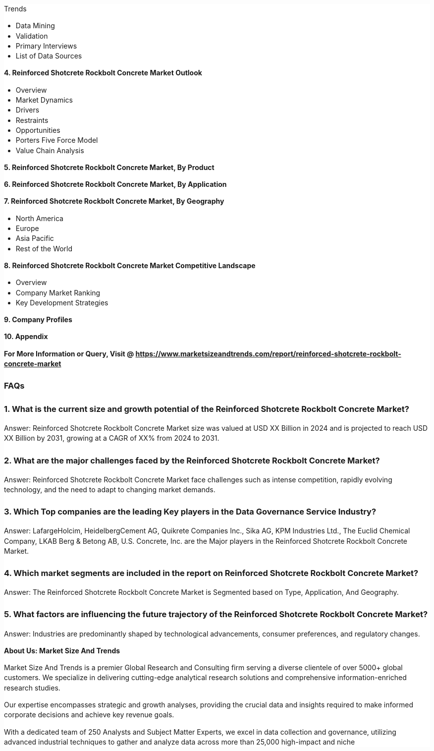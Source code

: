 Trends</span></strong></p></div><div class="" data-test-id=""><ul><li><span class="">Data Mining</span></li><li><span class="">Validation</span></li><li><span class="">Primary Interviews</span></li><li><span class="">List of Data Sources</span></li></ul></div><div class="" data-test-id=""><p><strong><span class="">4. Reinforced Shotcrete Rockbolt Concrete Market Outlook</span></strong></p></div><div class="" data-test-id=""><ul><li><span class="">Overview</span></li><li><span class="">Market Dynamics</span></li><li><span class="">Drivers</span></li><li><span class="">Restraints</span></li><li><span class="">Opportunities</span></li><li><span class="">Porters Five Force Model</span></li><li><span class="">Value Chain Analysis</span></li></ul></div><div class="" data-test-id=""><p><strong><span class="">5. Reinforced Shotcrete Rockbolt Concrete Market, By Product</span></strong></p></div><div class="" data-test-id=""><p><strong><span class="">6. Reinforced Shotcrete Rockbolt Concrete Market, By Application</span></strong></p></div><div class="" data-test-id=""><p><strong><span class="">7. Reinforced Shotcrete Rockbolt Concrete Market, By Geography</span></strong></p></div><div class="" data-test-id=""><ul><li><span class="">North America</span></li><li><span class="">Europe</span></li><li><span class="">Asia Pacific</span></li><li><span class="">Rest of the World</span></li></ul></div><div class="" data-test-id=""><p><strong><span class="">8. Reinforced Shotcrete Rockbolt Concrete Market Competitive Landscape</span></strong></p></div><div class="" data-test-id=""><ul><li><span class="">Overview</span></li><li><span class="">Company Market Ranking</span></li><li><span class="">Key Development Strategies</span></li></ul></div><div class="" data-test-id=""><p><strong><span class="">9. Company Profiles</span></strong></p></div><div class="" data-test-id=""><p><strong><span class="">10. Appendix</span></strong></p></div><div class="" data-test-id=""><p><strong><span class="">For More Information or Query, Visit @ <a href="https://www.marketsizeandtrends.com/report/reinforced-shotcrete-rockbolt-concrete-market" target="_blank">https://www.marketsizeandtrends.com/report/reinforced-shotcrete-rockbolt-concrete-market</a></span></strong></p></div><div class="" data-test-id=""><div class="article-main__content" data-test-id="publishing-text-block"><h3><strong><span class="">FAQs</span></strong></h3></div><div class="article-main__content" data-test-id="publishing-text-block"><h3><span class="">1. What is the current size and growth potential of the Reinforced Shotcrete Rockbolt Concrete Market?</span></h3></div><div class="article-main__content" data-test-id="publishing-text-block"><p><span class="font-[700]">Answer</span><span class="">: Reinforced Shotcrete Rockbolt Concrete Market size was valued at USD XX Billion in 2024 and is projected to reach USD XX Billion by 2031, growing at a CAGR of XX% from 2024 to 2031.</span></p></div><div class="article-main__content" data-test-id="publishing-text-block"><h3><span class="">2. What are the major challenges faced by the Reinforced Shotcrete Rockbolt Concrete Market?</span></h3></div><div class="article-main__content" data-test-id="publishing-text-block"><p><span class="font-[700]">Answer</span><span class="">: Reinforced Shotcrete Rockbolt Concrete Market face challenges such as intense competition, rapidly evolving technology, and the need to adapt to changing market demands.</span></p></div><div class="article-main__content" data-test-id="publishing-text-block"><h3><span class="">3. Which Top companies are the leading Key players in the Data Governance Service Industry?</span></h3></div><div class="article-main__content" data-test-id="publishing-text-block"><p><span class="font-[700]">Answer</span><span class="">: LafargeHolcim, HeidelbergCement AG, Quikrete Companies Inc., Sika AG, KPM Industries Ltd., The Euclid Chemical Company, LKAB Berg & Betong AB, U.S. Concrete, Inc. are the Major players in the Reinforced Shotcrete Rockbolt Concrete Market.</span></p></div><div class="article-main__content" data-test-id="publishing-text-block"><h3><span class="">4. Which market segments are included in the report on Reinforced Shotcrete Rockbolt Concrete Market?</span></h3></div><div class="article-main__content" data-test-id="publishing-text-block"><p><span class="font-[700]">Answer</span><span class="">: The Reinforced Shotcrete Rockbolt Concrete Market is Segmented based on Type, Application, And Geography.</span></p></div><div class="article-main__content" data-test-id="publishing-text-block"><h3><span class="">5. What factors are influencing the future trajectory of the Reinforced Shotcrete Rockbolt Concrete Market?</span></h3></div><div class="article-main__content" data-test-id="publishing-text-block"><p><span class="font-[700]">Answer:</span><span class="">&nbsp;Industries are predominantly shaped by technological advancements, consumer preferences, and regulatory changes.</span></p></div><p><strong><span class="">About Us: Market Size And Trends</span></strong></p></div><div class="" data-test-id=""><p><span class="">Market Size And Trends is a premier Global Research and Consulting firm serving a diverse clientele of over 5000+ global customers. We specialize in delivering cutting-edge analytical research solutions and comprehensive information-enriched research studies.</span></p></div><div class="" data-test-id=""><p><span class="">Our expertise encompasses strategic and growth analyses, providing the crucial data and insights required to make informed corporate decisions and achieve key revenue goals.</span></p></div><div class="" data-test-id=""><p><span class="">With a dedicated team of 250 Analysts and Subject Matter Experts, we excel in data collection and governance, utilizing advanced industrial techniques to gather and analyze data across more than 25,000 high-impact and niche